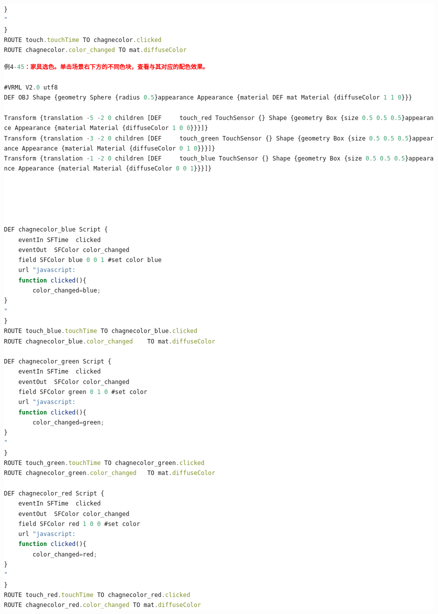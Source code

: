 ```javascript
}
"
}
ROUTE touch.touchTime TO chagnecolor.clicked
ROUTE chagnecolor.color_changed	TO mat.diffuseColor

```

```javascript
例4-45：家具选色。单击场景右下方的不同色块，查看与其对应的配色效果。

#VRML V2.0 utf8
DEF	OBJ Shape {geometry Sphere {radius 0.5}appearance Appearance {material DEF mat Material {diffuseColor 1 1 0}}}

Transform {translation -5 -2 0 children [DEF	 touch_red TouchSensor {} Shape {geometry Box {size 0.5 0.5 0.5}appearance Appearance {material Material {diffuseColor 1 0 0}}}]}
Transform {translation -3 -2 0 children [DEF	 touch_green TouchSensor {} Shape {geometry Box {size 0.5 0.5 0.5}appearance Appearance {material Material {diffuseColor 0 1 0}}}]}
Transform {translation -1 -2 0 children [DEF	 touch_blue TouchSensor {} Shape {geometry Box {size 0.5 0.5 0.5}appearance Appearance {material Material {diffuseColor 0 0 1}}}]}





DEF chagnecolor_blue Script {
	eventIn SFTime  clicked
	eventOut  SFColor color_changed
	field SFColor blue 0 0 1 #set color blue 
	url	"javascript:
	function clicked(){
		color_changed=blue;
}
"
}
ROUTE touch_blue.touchTime TO chagnecolor_blue.clicked
ROUTE chagnecolor_blue.color_changed	TO mat.diffuseColor

DEF chagnecolor_green Script {
	eventIn SFTime  clicked
	eventOut  SFColor color_changed
	field SFColor green 0 1 0 #set color 
	url	"javascript:
	function clicked(){
		color_changed=green;
}
"
}
ROUTE touch_green.touchTime TO chagnecolor_green.clicked
ROUTE chagnecolor_green.color_changed	TO mat.diffuseColor

DEF chagnecolor_red Script {
	eventIn SFTime  clicked
	eventOut  SFColor color_changed
	field SFColor red 1 0 0 #set color 
	url	"javascript:
	function clicked(){
		color_changed=red;
}
"
}
ROUTE touch_red.touchTime TO chagnecolor_red.clicked
ROUTE chagnecolor_red.color_changed	TO mat.diffuseColor
```